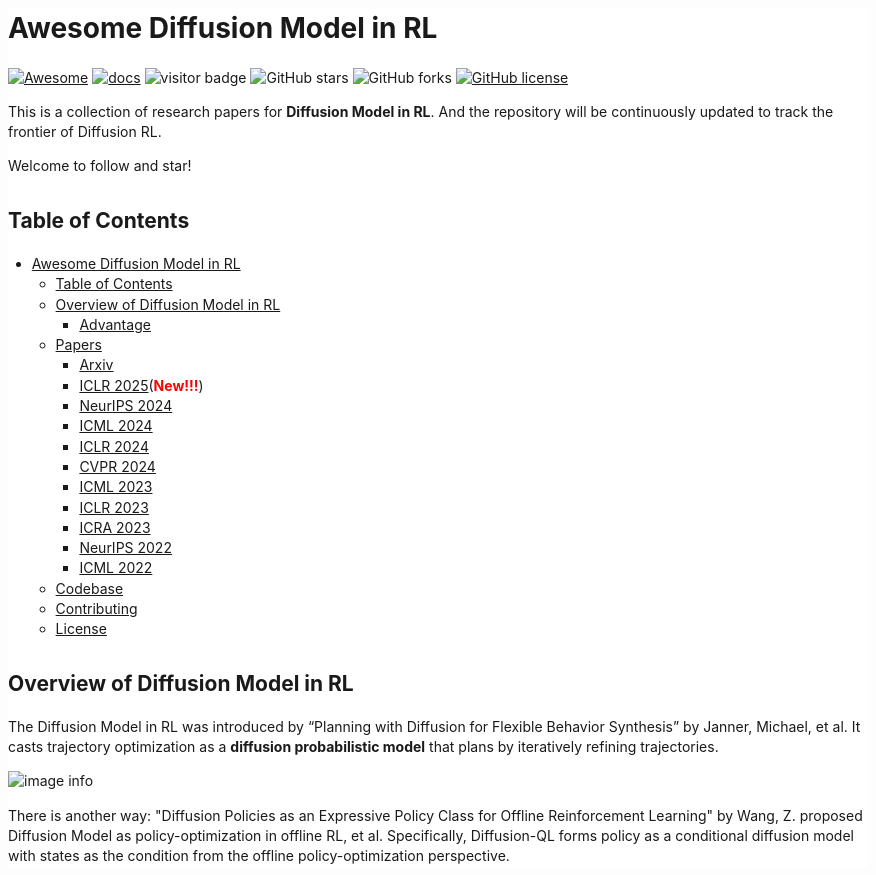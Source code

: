 # Awesome Diffusion Model in RL
[![Awesome](https://cdn.rawgit.com/sindresorhus/awesome/d7305f38d29fed78fa85652e3a63e154dd8e8829/media/badge.svg)](https://github.com/sindresorhus/awesome) [![docs](https://img.shields.io/badge/docs-latest-blue)](https://github.com/opendilab/awesome-diffusion-model-in-rl) ![visitor badge](https://visitor-badge.lithub.cc/badge?page_id=opendilab.awesome-diffusion-model-in-rl&left_text=Visitors)  ![GitHub stars](https://img.shields.io/github/stars/opendilab/awesome-diffusion-model-in-rl?color=yellow) ![GitHub forks](https://img.shields.io/github/forks/opendilab/awesome-diffusion-model-in-rl?color=9cf) [![GitHub license](https://img.shields.io/github/license/opendilab/awesome-diffusion-model-in-rl)](https://github.com/opendilab/awesome-diffusion-model-in-rl/blob/main/LICENSE)


This is a collection of research papers for **Diffusion Model in RL**.
And the repository will be continuously updated to track the frontier of Diffusion RL.

Welcome to follow and star!

## Table of Contents

- [Awesome Diffusion Model in RL](#awesome-diffusion-model-in-rl)
  - [Table of Contents](#table-of-contents)
  - [Overview of Diffusion Model in RL](#overview-of-diffusion-model-in-rl)
    - [Advantage](#advantage)
  - [Papers](#papers)
    - [Arxiv](#arxiv)
    - [ICLR 2025](#iclr-2025)(**<font color="red">New!!!</font>**)
    - [NeurIPS 2024](#neurips-2024)
    - [ICML 2024](#icml-2024)
    - [ICLR 2024](#iclr-2024)
    - [CVPR 2024](#cvpr-2024)
    - [ICML 2023](#icml-2023)
    - [ICLR 2023](#iclr-2023)
    - [ICRA 2023](#icra-2023)
    - [NeurIPS 2022](#neurips-2022)
    - [ICML 2022](#icml-2022)
  - [Codebase](#codebase)
  - [Contributing](#contributing)
  - [License](#license)

## Overview of Diffusion Model in RL

The Diffusion Model in RL was introduced by “Planning with Diffusion for Flexible Behavior Synthesis” by Janner, Michael, et al. It casts trajectory optimization as a **diffusion probabilistic model** that plans by iteratively refining trajectories.

![image info](./diffuser.png)

There is another way:  "Diffusion Policies as an Expressive Policy Class for Offline Reinforcement Learning" by Wang, Z. proposed Diffusion Model as policy-optimization in offline RL, et al. Specifically, Diffusion-QL forms policy as a conditional diffusion model with states as the condition from the offline policy-optimization perspective.
